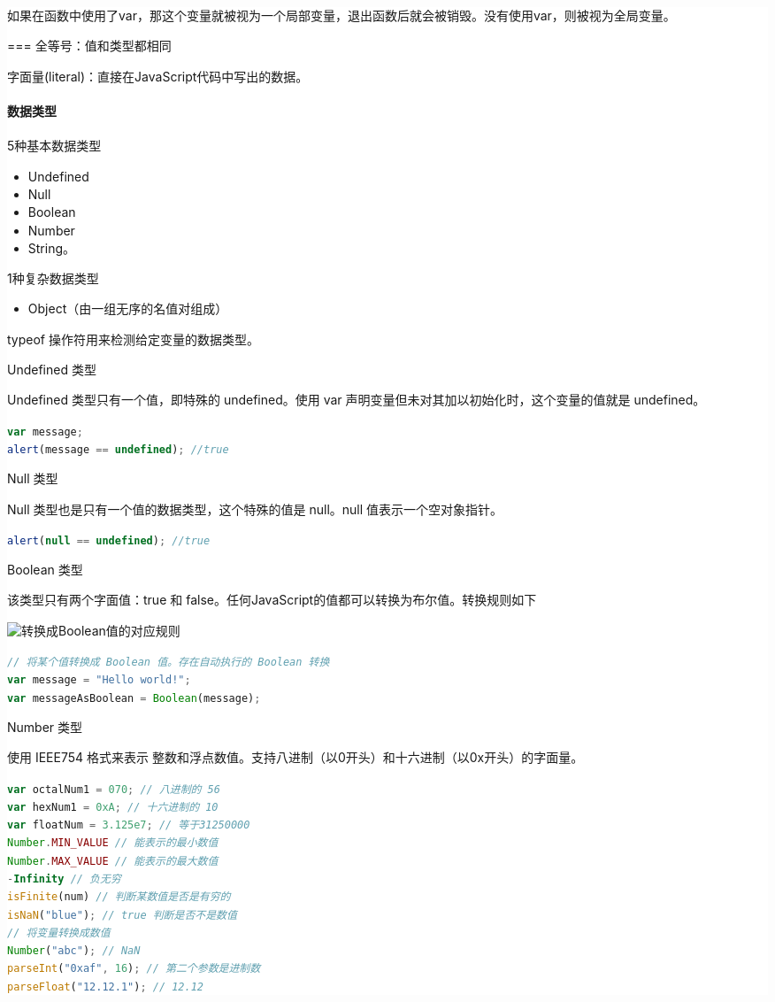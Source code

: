 如果在函数中使用了var，那这个变量就被视为一个局部变量，退出函数后就会被销毁。没有使用var，则被视为全局变量。

=== 全等号：值和类型都相同

字面量(literal)：直接在JavaScript代码中写出的数据。

#### 数据类型

5种基本数据类型

- Undefined
- Null
- Boolean
- Number
- String。

1种复杂数据类型

- Object（由一组无序的名值对组成）

typeof 操作符用来检测给定变量的数据类型。

Undefined 类型

Undefined 类型只有一个值，即特殊的 undefined。使用 var 声明变量但未对其加以初始化时，这个变量的值就是 undefined。

```js
var message;
alert(message == undefined); //true
````

Null 类型

Null 类型也是只有一个值的数据类型，这个特殊的值是 null。null 值表示一个空对象指针。

```js
alert(null == undefined); //true
````

Boolean 类型

该类型只有两个字面值：true 和 false。任何JavaScript的值都可以转换为布尔值。转换规则如下

![转换成Boolean值的对应规则](images/JavaScript/转换成Boolean值的对应规则.png)

```js
// 将某个值转换成 Boolean 值。存在自动执行的 Boolean 转换
var message = "Hello world!";
var messageAsBoolean = Boolean(message);
````

Number 类型

使用 IEEE754 格式来表示 整数和浮点数值。支持八进制（以0开头）和十六进制（以0x开头）的字面量。

```js
var octalNum1 = 070; // 八进制的 56
var hexNum1 = 0xA; // 十六进制的 10
var floatNum = 3.125e7; // 等于31250000
Number.MIN_VALUE // 能表示的最小数值
Number.MAX_VALUE // 能表示的最大数值
-Infinity // 负无穷
isFinite(num) // 判断某数值是否是有穷的
isNaN("blue"); // true 判断是否不是数值
// 将变量转换成数值
Number("abc"); // NaN
parseInt("0xaf", 16); // 第二个参数是进制数
parseFloat("12.12.1"); // 12.12
````
